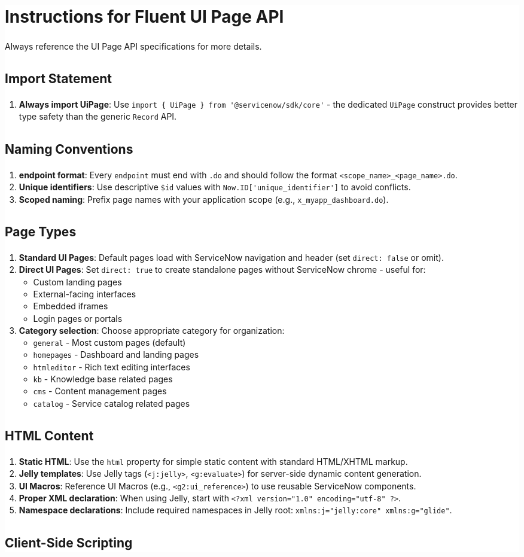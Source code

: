 # Instructions for Fluent UI Page API

Always reference the UI Page API specifications for more details.

## Import Statement

1. **Always import UiPage**: Use `import { UiPage } from '@servicenow/sdk/core'` - the dedicated `UiPage` construct provides better type safety than the generic `Record` API.

## Naming Conventions

1. **endpoint format**: Every `endpoint` must end with `.do` and should follow the format `<scope_name>_<page_name>.do`.
1. **Unique identifiers**: Use descriptive `$id` values with `Now.ID['unique_identifier']` to avoid conflicts.
1. **Scoped naming**: Prefix page names with your application scope (e.g., `x_myapp_dashboard.do`).

## Page Types

1. **Standard UI Pages**: Default pages load with ServiceNow navigation and header (set `direct: false` or omit).
1. **Direct UI Pages**: Set `direct: true` to create standalone pages without ServiceNow chrome - useful for:
   - Custom landing pages
   - External-facing interfaces
   - Embedded iframes
   - Login pages or portals
1. **Category selection**: Choose appropriate category for organization:
   - `general` - Most custom pages (default)
   - `homepages` - Dashboard and landing pages
   - `htmleditor` - Rich text editing interfaces
   - `kb` - Knowledge base related pages
   - `cms` - Content management pages
   - `catalog` - Service catalog related pages

## HTML Content

1. **Static HTML**: Use the `html` property for simple static content with standard HTML/XHTML markup.
1. **Jelly templates**: Use Jelly tags (`<j:jelly>`, `<g:evaluate>`) for server-side dynamic content generation.
1. **UI Macros**: Reference UI Macros (e.g., `<g2:ui_reference>`) to use reusable ServiceNow components.
1. **Proper XML declaration**: When using Jelly, start with `<?xml version="1.0" encoding="utf-8" ?>`.
1. **Namespace declarations**: Include required namespaces in Jelly root: `xmlns:j="jelly:core" xmlns:g="glide"`.

## Client-Side Scripting
